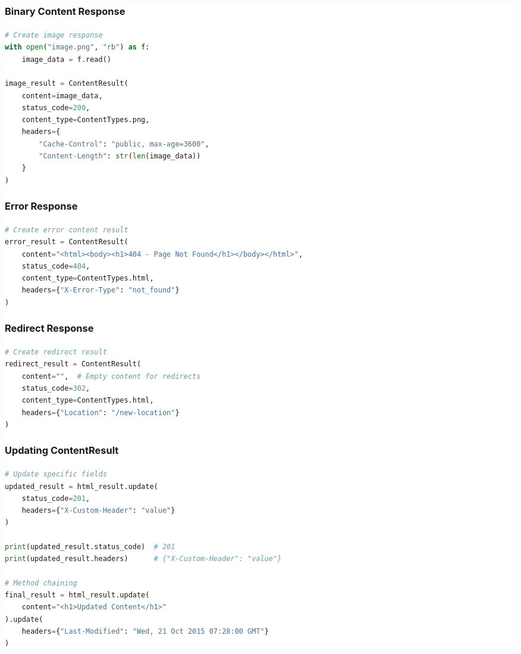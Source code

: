 ```python
```

### Binary Content Response
```python
# Create image response
with open("image.png", "rb") as f:
    image_data = f.read()

image_result = ContentResult(
    content=image_data,
    status_code=200,
    content_type=ContentTypes.png,
    headers={
        "Cache-Control": "public, max-age=3600",
        "Content-Length": str(len(image_data))
    }
)
```

### Error Response
```python
# Create error content result
error_result = ContentResult(
    content="<html><body><h1>404 - Page Not Found</h1></body></html>",
    status_code=404,
    content_type=ContentTypes.html,
    headers={"X-Error-Type": "not_found"}
)
```

### Redirect Response
```python
# Create redirect result
redirect_result = ContentResult(
    content="",  # Empty content for redirects
    status_code=302,
    content_type=ContentTypes.html,
    headers={"Location": "/new-location"}
)
```

### Updating ContentResult
```python
# Update specific fields
updated_result = html_result.update(
    status_code=201,
    headers={"X-Custom-Header": "value"}
)

print(updated_result.status_code)  # 201
print(updated_result.headers)      # {"X-Custom-Header": "value"}

# Method chaining
final_result = html_result.update(
    content="<h1>Updated Content</h1>"
).update(
    headers={"Last-Modified": "Wed, 21 Oct 2015 07:28:00 GMT"}
)
```
